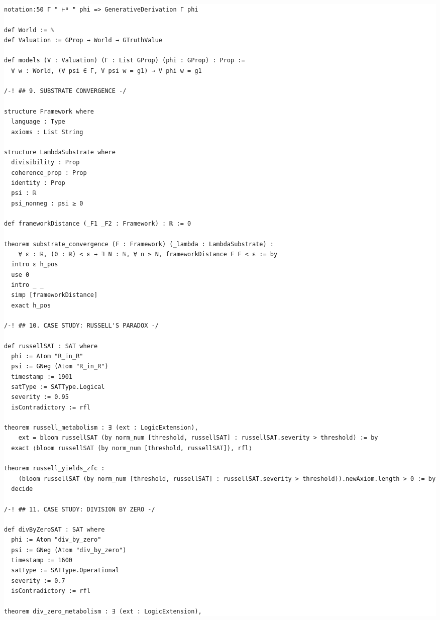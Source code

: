 ```lean
notation:50 Γ " ⊢ᵍ " phi => GenerativeDerivation Γ phi

def World := ℕ
def Valuation := GProp → World → GTruthValue

def models (V : Valuation) (Γ : List GProp) (phi : GProp) : Prop :=
  ∀ w : World, (∀ psi ∈ Γ, V psi w = g1) → V phi w = g1

/-! ## 9. SUBSTRATE CONVERGENCE -/

structure Framework where
  language : Type
  axioms : List String

structure LambdaSubstrate where
  divisibility : Prop
  coherence_prop : Prop
  identity : Prop
  psi : ℝ
  psi_nonneg : psi ≥ 0

def frameworkDistance (_F1 _F2 : Framework) : ℝ := 0

theorem substrate_convergence (F : Framework) (_lambda : LambdaSubstrate) :
    ∀ ε : ℝ, (0 : ℝ) < ε → ∃ N : ℕ, ∀ n ≥ N, frameworkDistance F F < ε := by
  intro ε h_pos
  use 0
  intro _ _
  simp [frameworkDistance]
  exact h_pos

/-! ## 10. CASE STUDY: RUSSELL'S PARADOX -/

def russellSAT : SAT where
  phi := Atom "R_in_R"
  psi := GNeg (Atom "R_in_R")
  timestamp := 1901
  satType := SATType.Logical
  severity := 0.95
  isContradictory := rfl

theorem russell_metabolism : ∃ (ext : LogicExtension), 
    ext = bloom russellSAT (by norm_num [threshold, russellSAT] : russellSAT.severity > threshold) := by
  exact ⟨bloom russellSAT (by norm_num [threshold, russellSAT]), rfl⟩

theorem russell_yields_zfc : 
    (bloom russellSAT (by norm_num [threshold, russellSAT] : russellSAT.severity > threshold)).newAxiom.length > 0 := by
  decide

/-! ## 11. CASE STUDY: DIVISION BY ZERO -/

def divByZeroSAT : SAT where
  phi := Atom "div_by_zero"
  psi := GNeg (Atom "div_by_zero")
  timestamp := 1600
  satType := SATType.Operational
  severity := 0.7
  isContradictory := rfl

theorem div_zero_metabolism : ∃ (ext : LogicExtension), 
```

[^1]: Formal-Generative-Heterology.pdf
[^2]: Principia-Generativarum.pdf
[^3]: The-Conditions-of-Possibility-of-Everything-Avery-Rijos.pdf